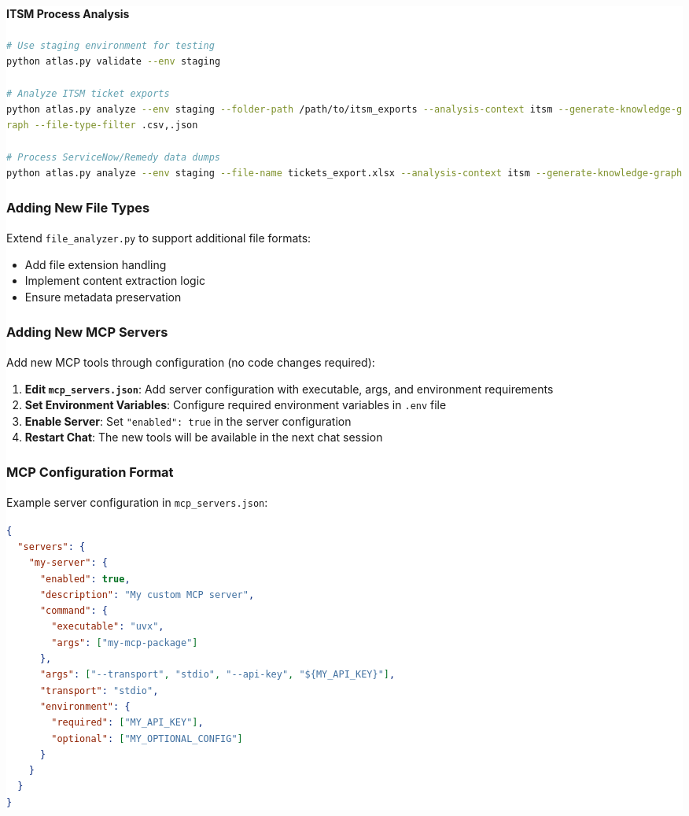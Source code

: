 #### ITSM Process Analysis
```bash
# Use staging environment for testing
python atlas.py validate --env staging

# Analyze ITSM ticket exports
python atlas.py analyze --env staging --folder-path /path/to/itsm_exports --analysis-context itsm --generate-knowledge-graph --file-type-filter .csv,.json

# Process ServiceNow/Remedy data dumps
python atlas.py analyze --env staging --file-name tickets_export.xlsx --analysis-context itsm --generate-knowledge-graph
```

### Adding New File Types
Extend `file_analyzer.py` to support additional file formats:
- Add file extension handling
- Implement content extraction logic
- Ensure metadata preservation

### Adding New MCP Servers
Add new MCP tools through configuration (no code changes required):
1. **Edit `mcp_servers.json`**: Add server configuration with executable, args, and environment requirements
2. **Set Environment Variables**: Configure required environment variables in `.env` file
3. **Enable Server**: Set `"enabled": true` in the server configuration
4. **Restart Chat**: The new tools will be available in the next chat session

### MCP Configuration Format
Example server configuration in `mcp_servers.json`:
```json
{
  "servers": {
    "my-server": {
      "enabled": true,
      "description": "My custom MCP server",
      "command": {
        "executable": "uvx",
        "args": ["my-mcp-package"]
      },
      "args": ["--transport", "stdio", "--api-key", "${MY_API_KEY}"],
      "transport": "stdio",
      "environment": {
        "required": ["MY_API_KEY"],
        "optional": ["MY_OPTIONAL_CONFIG"]
      }
    }
  }
}
```
